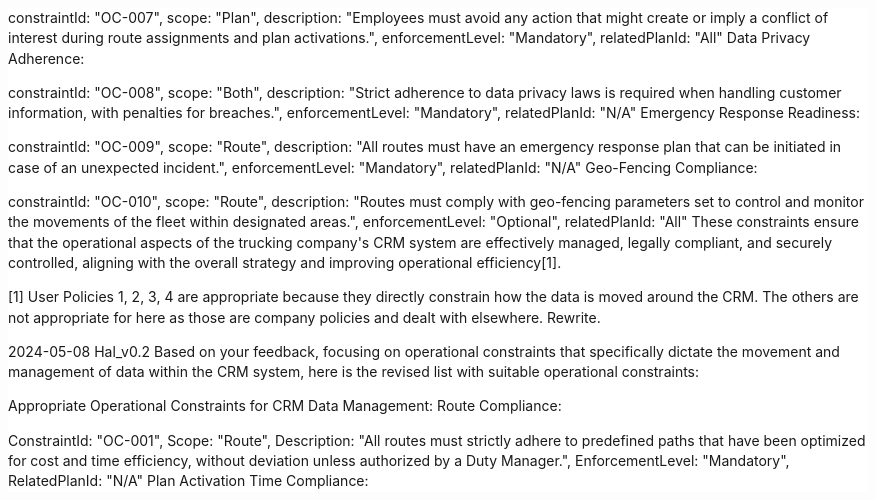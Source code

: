 constraintId: "OC-007",
scope: "Plan",
description: "Employees must avoid any action that might create or imply a conflict of interest during route assignments and plan activations.",
enforcementLevel: "Mandatory",
relatedPlanId: "All"
Data Privacy Adherence:

constraintId: "OC-008",
scope: "Both",
description: "Strict adherence to data privacy laws is required when handling customer information, with penalties for breaches.",
enforcementLevel: "Mandatory",
relatedPlanId: "N/A"
Emergency Response Readiness:

constraintId: "OC-009",
scope: "Route",
description: "All routes must have an emergency response plan that can be initiated in case of an unexpected incident.",
enforcementLevel: "Mandatory",
relatedPlanId: "N/A"
Geo-Fencing Compliance:

constraintId: "OC-010",
scope: "Route",
description: "Routes must comply with geo-fencing parameters set to control and monitor the movements of the fleet within designated areas.",
enforcementLevel: "Optional",
relatedPlanId: "All"
These constraints ensure that the operational aspects of the trucking company's CRM system are effectively managed, legally compliant, and securely controlled, aligning with the overall strategy and improving operational efficiency[1].

[1]
User
Policies 1, 2, 3, 4 are appropriate because they directly constrain how the data is moved around the CRM. The others are not appropriate for here as those are company policies and dealt with elsewhere. Rewrite.

2024-05-08 Hal_v0.2
Based on your feedback, focusing on operational constraints that specifically dictate the movement and management of data within the CRM system, here is the revised list with suitable operational constraints:

Appropriate Operational Constraints for CRM Data Management:
Route Compliance:

ConstraintId: "OC-001",
Scope: "Route",
Description: "All routes must strictly adhere to predefined paths that have been optimized for cost and time efficiency, without deviation unless authorized by a Duty Manager.",
EnforcementLevel: "Mandatory",
RelatedPlanId: "N/A"
Plan Activation Time Compliance:
